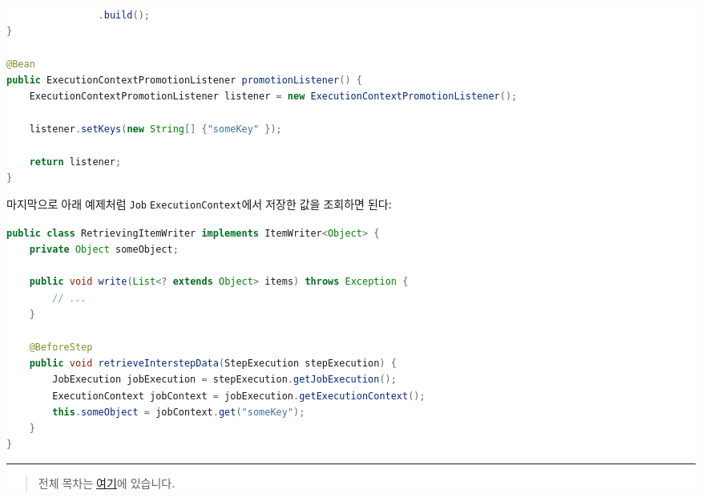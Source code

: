 ```java
				.build();
}

@Bean
public ExecutionContextPromotionListener promotionListener() {
	ExecutionContextPromotionListener listener = new ExecutionContextPromotionListener();

	listener.setKeys(new String[] {"someKey" });

	return listener;
}
```

마지막으로 아래 예제처럼
`Job` `ExecutionContext`에서 저장한 값을 조회하면 된다:

```java
public class RetrievingItemWriter implements ItemWriter<Object> {
    private Object someObject;

    public void write(List<? extends Object> items) throws Exception {
        // ...
    }

    @BeforeStep
    public void retrieveInterstepData(StepExecution stepExecution) {
        JobExecution jobExecution = stepExecution.getJobExecution();
        ExecutionContext jobContext = jobExecution.getExecutionContext();
        this.someObject = jobContext.get("someKey");
    }
}
```

---

> 전체 목차는 [여기](https://godekdls.github.io/Spring%20Batch/contents/)에 있습니다.
